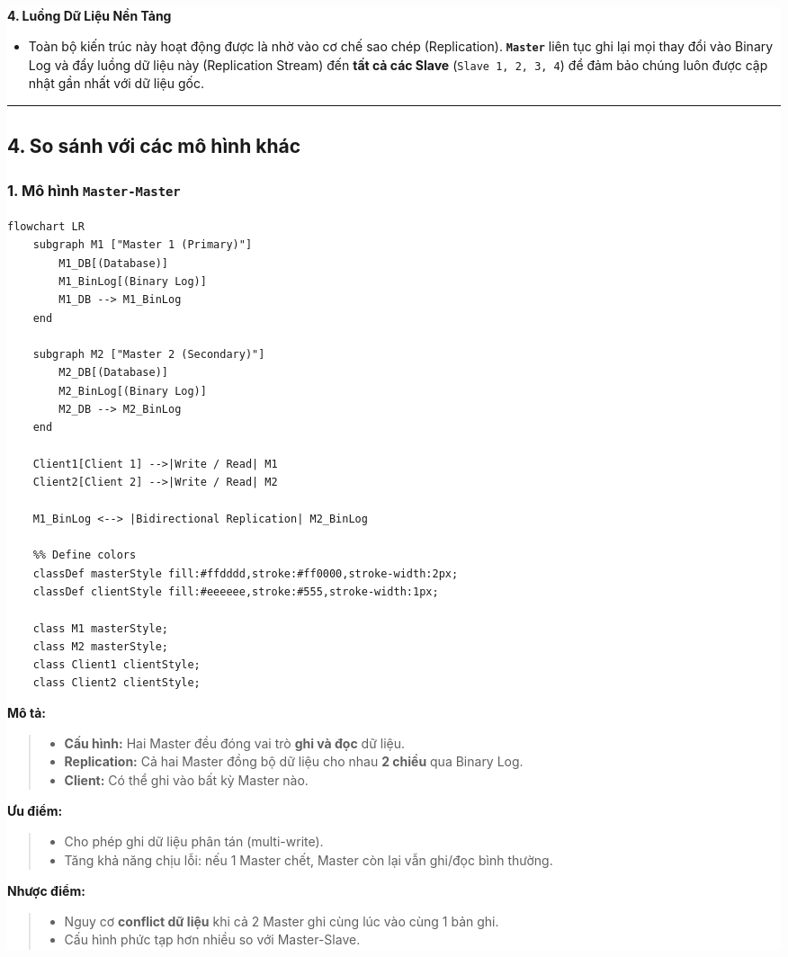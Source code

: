 **4. Luồng Dữ Liệu Nền Tảng**

*   Toàn bộ kiến trúc này hoạt động được là nhờ vào cơ chế sao chép (Replication). **`Master`** liên tục ghi lại mọi thay đổi vào Binary Log và đẩy luồng dữ liệu này (Replication Stream) đến **tất cả các Slave** (`Slave 1, 2, 3, 4`) để đảm bảo chúng luôn được cập nhật gần nhất với dữ liệu gốc.

---
## **4. So sánh với các mô hình khác**

### **1. Mô hình `Master-Master`**

```mermaid
flowchart LR
    subgraph M1 ["Master 1 (Primary)"]
        M1_DB[(Database)]
        M1_BinLog[(Binary Log)]
        M1_DB --> M1_BinLog
    end
    
    subgraph M2 ["Master 2 (Secondary)"]
        M2_DB[(Database)]
        M2_BinLog[(Binary Log)]
        M2_DB --> M2_BinLog
    end

    Client1[Client 1] -->|Write / Read| M1
    Client2[Client 2] -->|Write / Read| M2

    M1_BinLog <--> |Bidirectional Replication| M2_BinLog

    %% Define colors
    classDef masterStyle fill:#ffdddd,stroke:#ff0000,stroke-width:2px;
    classDef clientStyle fill:#eeeeee,stroke:#555,stroke-width:1px;

    class M1 masterStyle;
    class M2 masterStyle;
    class Client1 clientStyle;
    class Client2 clientStyle;
```

**Mô tả:**

> * **Cấu hình:** Hai Master đều đóng vai trò **ghi và đọc** dữ liệu.
> * **Replication:** Cả hai Master đồng bộ dữ liệu cho nhau **2 chiều** qua Binary Log.
> * **Client:** Có thể ghi vào bất kỳ Master nào.

**Ưu điểm:**

> * Cho phép ghi dữ liệu phân tán (multi-write).
> * Tăng khả năng chịu lỗi: nếu 1 Master chết, Master còn lại vẫn ghi/đọc bình thường.

**Nhược điểm:**

> * Nguy cơ **conflict dữ liệu** khi cả 2 Master ghi cùng lúc vào cùng 1 bản ghi.
> * Cấu hình phức tạp hơn nhiều so với Master-Slave.
